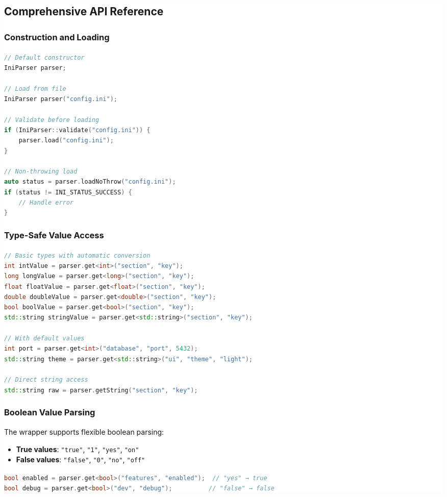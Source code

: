 ## Comprehensive API Reference

### Construction and Loading

```cpp
// Default constructor
IniParser parser;

// Load from file
IniParser parser("config.ini");

// Validate before loading
if (IniParser::validate("config.ini")) {
    parser.load("config.ini");
}

// Non-throwing load
auto status = parser.loadNoThrow("config.ini");
if (status != INI_STATUS_SUCCESS) {
    // Handle error
}
```

### Type-Safe Value Access

```cpp
// Basic types with automatic conversion
int intValue = parser.get<int>("section", "key");
long longValue = parser.get<long>("section", "key");
float floatValue = parser.get<float>("section", "key");
double doubleValue = parser.get<double>("section", "key");
bool boolValue = parser.get<bool>("section", "key");
std::string stringValue = parser.get<std::string>("section", "key");

// With default values
int port = parser.get<int>("database", "port", 5432);
std::string theme = parser.get<std::string>("ui", "theme", "light");

// Direct string access
std::string raw = parser.getString("section", "key");
```

### Boolean Value Parsing

The wrapper supports flexible boolean parsing:
- **True values**: `"true"`, `"1"`, `"yes"`, `"on"`
- **False values**: `"false"`, `"0"`, `"no"`, `"off"`

```cpp
bool enabled = parser.get<bool>("features", "enabled");  // "yes" → true
bool debug = parser.get<bool>("dev", "debug");          // "false" → false
```

